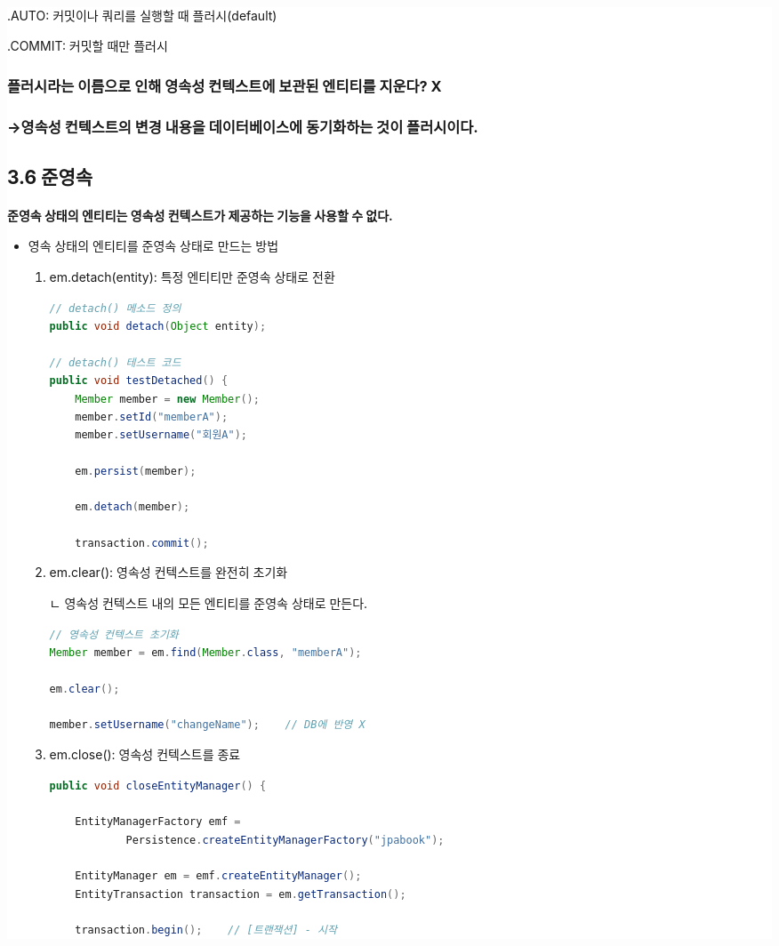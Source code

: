 .AUTO: 커밋이나 쿼리를 실행할 때 플러시(default)

.COMMIT: 커밋할 때만 플러시

### **플러시라는 이름으로 인해 영속성 컨텍스트에 보관된 엔티티를 지운다? X**

### →영속성 컨텍스트의 변경 내용을 데이터베이스에 동기화하는 것이 플러시이다.

## 3.6 준영속

**준영속 상태의 엔티티는 영속성 컨텍스트가 제공하는 기능을 사용할 수 없다.**

- 영속 상태의 엔티티를 준영속 상태로 만드는 방법
    1. em.detach(entity): 특정 엔티티만 준영속 상태로 전환

        ```java
        // detach() 메소드 정의
        public void detach(Object entity);

        // detach() 테스트 코드
        public void testDetached() {
        	Member member = new Member();
        	member.setId("memberA");
        	member.setUsername("회원A");

        	em.persist(member);

        	em.detach(member);
        	
        	transaction.commit();
        ```

    2. em.clear(): 영속성 컨텍스트를 완전히 초기화

        ㄴ 영속성 컨텍스트 내의 모든 엔티티를 준영속 상태로 만든다.

        ```java
        // 영속성 컨텍스트 초기화
        Member member = em.find(Member.class, "memberA");

        em.clear();

        member.setUsername("changeName");    // DB에 반영 X
        ```

    3. em.close(): 영속성 컨텍스트를 종료

        ```java
        public void closeEntityManager() {

        	EntityManagerFactory emf =
        			Persistence.createEntityManagerFactory("jpabook");

        	EntityManager em = emf.createEntityManager();
        	EntityTransaction transaction = em.getTransaction();

        	transaction.begin();    // [트랜잭션] - 시작
